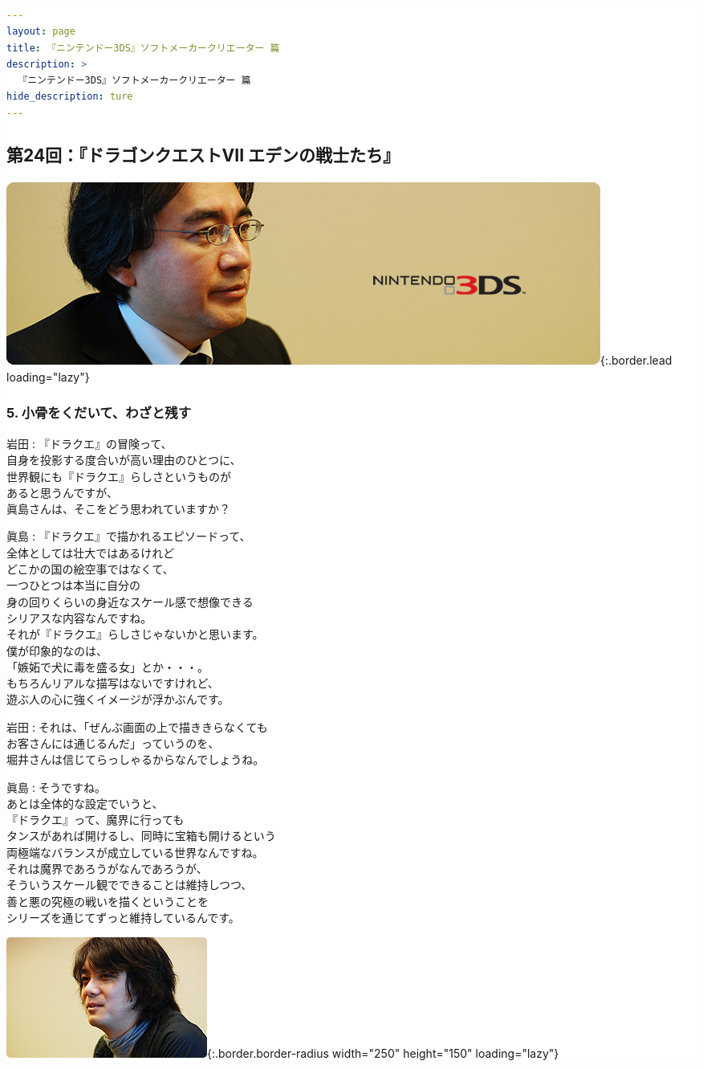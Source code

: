```yaml
---
layout: page
title: 『ニンテンドー3DS』ソフトメーカークリエーター 篇
description: >
  『ニンテンドー3DS』ソフトメーカークリエーター 篇
hide_description: ture
---
```


## 第24回：『ドラゴンクエストVII エデンの戦士たち』

![](/interviews/jp/3ds/creators/vol1/img/mainvisual5.jpg){:.border.lead loading="lazy"}

### 5. 小骨をくだいて、わざと残す

岩田
: 『ドラクエ』の冒険って、<br>自身を投影する度合いが高い理由のひとつに、<br>世界観にも『ドラクエ』らしさというものが<br>あると思うんですが、<br>眞島さんは、そこをどう思われていますか？

眞島
: 『ドラクエ』で描かれるエピソードって、<br>全体としては壮大ではあるけれど<br>どこかの国の絵空事ではなくて、<br>一つひとつは本当に自分の<br>身の回りくらいの身近なスケール感で想像できる<br>シリアスな内容なんですね。<br>それが『ドラクエ』らしさじゃないかと思います。<br>僕が印象的なのは、<br>「嫉妬で犬に毒を盛る女」とか・・・。<br>もちろんリアルな描写はないですけれど、<br>遊ぶ人の心に強くイメージが浮かぶんです。

岩田
: それは、「ぜんぶ画面の上で描ききらなくても<br>お客さんには通じるんだ」っていうのを、<br>堀井さんは信じてらっしゃるからなんでしょうね。

眞島
: そうですね。<br>あとは全体的な設定でいうと、<br>『ドラクエ』って、魔界に行っても<br>タンスがあれば開けるし、同時に宝箱も開けるという<br>両極端なバランスが成立している世界なんですね。<br>それは魔界であろうがなんであろうが、<br>そういうスケール観でできることは維持しつつ、<br>善と悪の究極の戦いを描くということを<br>シリーズを通じてずっと維持しているんです。

![](/interviews/jp/3ds/creators/vol1/img/photo15.jpg){:.border.border-radius width="250" height="150" loading="lazy"}
